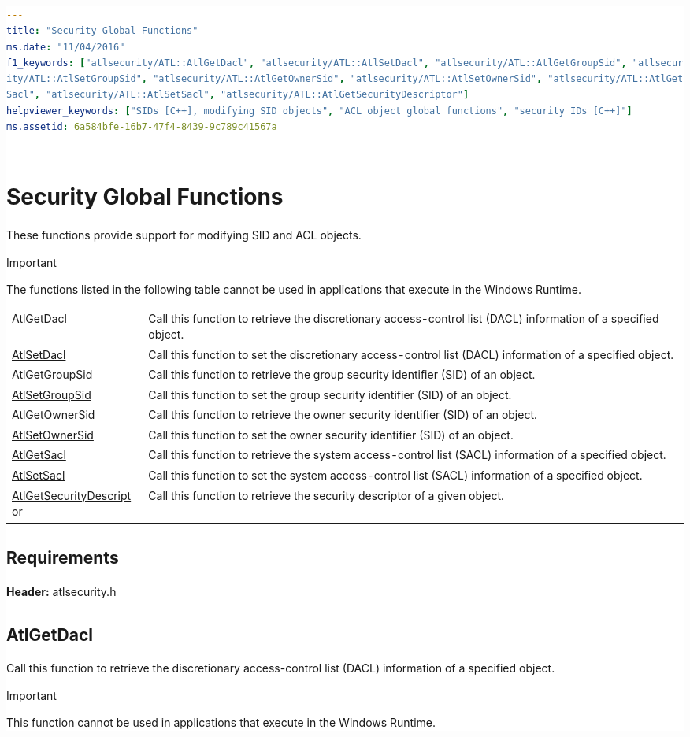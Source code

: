 ```yaml
---
title: "Security Global Functions"
ms.date: "11/04/2016"
f1_keywords: ["atlsecurity/ATL::AtlGetDacl", "atlsecurity/ATL::AtlSetDacl", "atlsecurity/ATL::AtlGetGroupSid", "atlsecurity/ATL::AtlSetGroupSid", "atlsecurity/ATL::AtlGetOwnerSid", "atlsecurity/ATL::AtlSetOwnerSid", "atlsecurity/ATL::AtlGetSacl", "atlsecurity/ATL::AtlSetSacl", "atlsecurity/ATL::AtlGetSecurityDescriptor"]
helpviewer_keywords: ["SIDs [C++], modifying SID objects", "ACL object global functions", "security IDs [C++]"]
ms.assetid: 6a584bfe-16b7-47f4-8439-9c789c41567a
---
```

# Security Global Functions

These functions provide support for modifying SID and ACL objects.

> [!IMPORTANT]
> The functions listed in the following table cannot be used in applications that execute in the Windows Runtime.

|||
|-|-|
|[AtlGetDacl](#atlgetdacl)|Call this function to retrieve the discretionary access-control list (DACL) information of a specified object.|
|[AtlSetDacl](#atlsetdacl)|Call this function to set the discretionary access-control list (DACL) information of a specified object.|
|[AtlGetGroupSid](#atlgetgroupsid)|Call this function to retrieve the group security identifier (SID) of an object.|
|[AtlSetGroupSid](#atlsetgroupsid)|Call this function to set the group security identifier (SID) of an object.|
|[AtlGetOwnerSid](#atlgetownersid)|Call this function to retrieve the owner security identifier (SID) of an object.|
|[AtlSetOwnerSid](#atlsetownersid)|Call this function to set the owner security identifier (SID) of an object.|
|[AtlGetSacl](#atlgetsacl)|Call this function to retrieve the system access-control list (SACL) information of a specified object.|
|[AtlSetSacl](#atlsetsacl)|Call this function to set the system access-control list (SACL) information of a specified object.|
|[AtlGetSecurityDescriptor](#atlgetsecuritydescriptor)|Call this function to retrieve the security descriptor of a given object.|

## Requirements

**Header:** atlsecurity.h

## <a name="atlgetdacl"></a> AtlGetDacl

Call this function to retrieve the discretionary access-control list (DACL) information of a specified object.

> [!IMPORTANT]
> This function cannot be used in applications that execute in the Windows Runtime.
